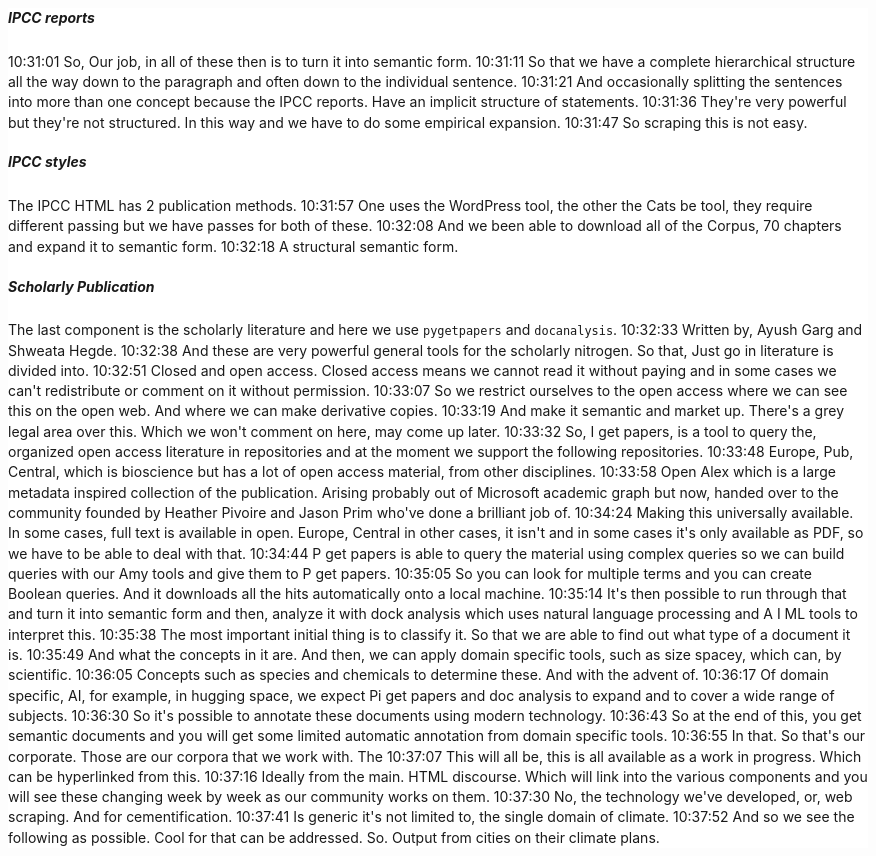 ##### IPCC reports
10:31:01 So, Our job, in all of these then is to turn it into semantic form.
10:31:11 So that we have a complete hierarchical structure all the way down to the paragraph and often down to the individual sentence.
10:31:21 And occasionally splitting the sentences into more than one concept because the IPCC reports. Have an implicit structure of statements.
10:31:36 They're very powerful but they're not structured. In this way and we have to do some empirical expansion.
10:31:47 So scraping this is not easy. 

##### IPCC styles
The IPCC HTML has 2 publication methods.
10:31:57 One uses the WordPress tool, the other the Cats be tool, they require different passing but we have passes for both of these.
10:32:08 And we been able to download all of the Corpus, 70 chapters and expand it to semantic form.
10:32:18 A structural semantic form. 

##### Scholarly Publication
The last component is the scholarly literature and here we use `pygetpapers` and `docanalysis`.
10:32:33 Written by, Ayush Garg and Shweata Hegde.
10:32:38 And these are very powerful general tools for the scholarly nitrogen. So that, Just go in literature is divided into.
10:32:51 Closed and open access. Closed access means we cannot read it without paying and in some cases we can't redistribute or comment on it without permission.
10:33:07 So we restrict ourselves to the open access where we can see this on the open web. And where we can make derivative copies.
10:33:19 And make it semantic and market up. There's a grey legal area over this. Which we won't comment on here, may come up later.
10:33:32 So, I get papers, is a tool to query the, organized open access literature in repositories and at the moment we support the following repositories.
10:33:48 Europe, Pub, Central, which is bioscience but has a lot of open access material, from other disciplines.
10:33:58 Open Alex which is a large metadata inspired collection of the publication. Arising probably out of Microsoft academic graph but now, handed over to the community founded by Heather Pivoire and Jason Prim who've done a brilliant job of.
10:34:24 Making this universally available. In some cases, full text is available in open. Europe, Central in other cases, it isn't and in some cases it's only available as PDF, so we have to be able to deal with that.
10:34:44 P get papers is able to query the material using complex queries so we can build queries with our Amy tools and give them to P get papers.
10:35:05 So you can look for multiple terms and you can create Boolean queries. And it downloads all the hits automatically onto a local machine.
10:35:14 It's then possible to run through that and turn it into semantic form and then, analyze it with dock analysis which uses natural language processing and A I ML tools to interpret this.
10:35:38 The most important initial thing is to classify it. So that we are able to find out what type of a document it is.
10:35:49 And what the concepts in it are. And then, we can apply domain specific tools, such as size spacey, which can, by scientific.
10:36:05 Concepts such as species and chemicals to determine these. And with the advent of.
10:36:17 Of domain specific, AI, for example, in hugging space, we expect Pi get papers and doc analysis to expand and to cover a wide range of subjects.
10:36:30 So it's possible to annotate these documents using modern technology.
10:36:43 So at the end of this, you get semantic documents and you will get some limited automatic annotation from domain specific tools.
10:36:55 In that. So that's our corporate. Those are our corpora that we work with. The
10:37:07 This will all be, this is all available as a work in progress. Which can be hyperlinked from this.
10:37:16 Ideally from the main. HTML discourse. Which will link into the various components and you will see these changing week by week as our community works on them.
10:37:30 No, the technology we've developed, or, web scraping. And for cementification.
10:37:41 Is generic it's not limited to, the single domain of climate.
10:37:52 And so we see the following as possible. Cool for that can be addressed. So. Output from cities on their climate plans.